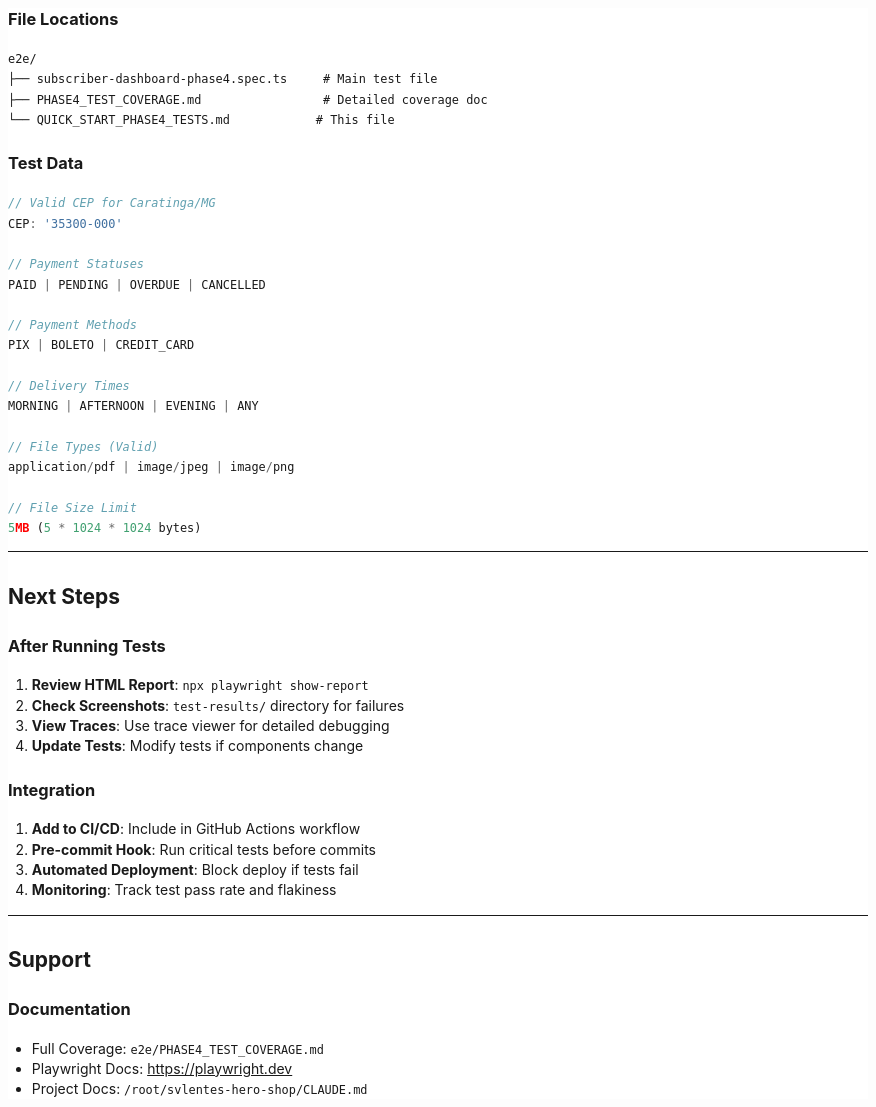 ### File Locations
```
e2e/
├── subscriber-dashboard-phase4.spec.ts     # Main test file
├── PHASE4_TEST_COVERAGE.md                 # Detailed coverage doc
└── QUICK_START_PHASE4_TESTS.md            # This file
```

### Test Data
```typescript
// Valid CEP for Caratinga/MG
CEP: '35300-000'

// Payment Statuses
PAID | PENDING | OVERDUE | CANCELLED

// Payment Methods
PIX | BOLETO | CREDIT_CARD

// Delivery Times
MORNING | AFTERNOON | EVENING | ANY

// File Types (Valid)
application/pdf | image/jpeg | image/png

// File Size Limit
5MB (5 * 1024 * 1024 bytes)
```

---

## Next Steps

### After Running Tests
1. **Review HTML Report**: `npx playwright show-report`
2. **Check Screenshots**: `test-results/` directory for failures
3. **View Traces**: Use trace viewer for detailed debugging
4. **Update Tests**: Modify tests if components change

### Integration
1. **Add to CI/CD**: Include in GitHub Actions workflow
2. **Pre-commit Hook**: Run critical tests before commits
3. **Automated Deployment**: Block deploy if tests fail
4. **Monitoring**: Track test pass rate and flakiness

---

## Support

### Documentation
- Full Coverage: `e2e/PHASE4_TEST_COVERAGE.md`
- Playwright Docs: https://playwright.dev
- Project Docs: `/root/svlentes-hero-shop/CLAUDE.md`
